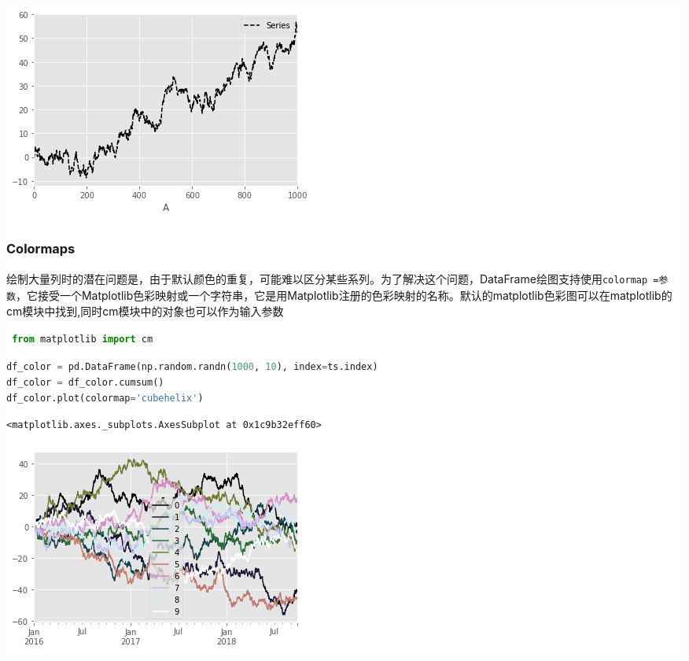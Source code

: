


![png](output_14_1.png)


### Colormaps

绘制大量列时的潜在问题是，由于默认颜色的重复，可能难以区分某些系列。为了解决这个问题，DataFrame绘图支持使用`colormap =参数`，它接受一个Matplotlib色彩映射或一个字符串，它是用Matplotlib注册的色彩映射的名称。默认的matplotlib色彩图可以在matplotlib的cm模块中找到,同时cm模块中的对象也可以作为输入参数


```python
 from matplotlib import cm
```


```python
df_color = pd.DataFrame(np.random.randn(1000, 10), index=ts.index)
df_color = df_color.cumsum()
df_color.plot(colormap='cubehelix')
```




    <matplotlib.axes._subplots.AxesSubplot at 0x1c9b32eff60>




![png](output_17_1.png)
